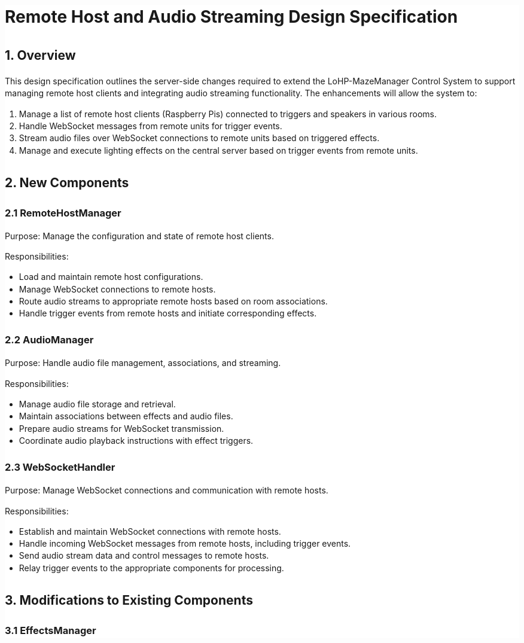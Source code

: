# Remote Host and Audio Streaming Design Specification

## 1. Overview

This design specification outlines the server-side changes required to extend the LoHP-MazeManager Control System to support managing remote host clients and integrating audio streaming functionality. The enhancements will allow the system to:

1. Manage a list of remote host clients (Raspberry Pis) connected to triggers and speakers in various rooms.
2. Handle WebSocket messages from remote units for trigger events.
3. Stream audio files over WebSocket connections to remote units based on triggered effects.
4. Manage and execute lighting effects on the central server based on trigger events from remote units.

## 2. New Components

### 2.1 RemoteHostManager

Purpose: Manage the configuration and state of remote host clients.

Responsibilities:
- Load and maintain remote host configurations.
- Manage WebSocket connections to remote hosts.
- Route audio streams to appropriate remote hosts based on room associations.
- Handle trigger events from remote hosts and initiate corresponding effects.

### 2.2 AudioManager

Purpose: Handle audio file management, associations, and streaming.

Responsibilities:
- Manage audio file storage and retrieval.
- Maintain associations between effects and audio files.
- Prepare audio streams for WebSocket transmission.
- Coordinate audio playback instructions with effect triggers.

### 2.3 WebSocketHandler

Purpose: Manage WebSocket connections and communication with remote hosts.

Responsibilities:
- Establish and maintain WebSocket connections with remote hosts.
- Handle incoming WebSocket messages from remote hosts, including trigger events.
- Send audio stream data and control messages to remote hosts.
- Relay trigger events to the appropriate components for processing.

## 3. Modifications to Existing Components

### 3.1 EffectsManager
